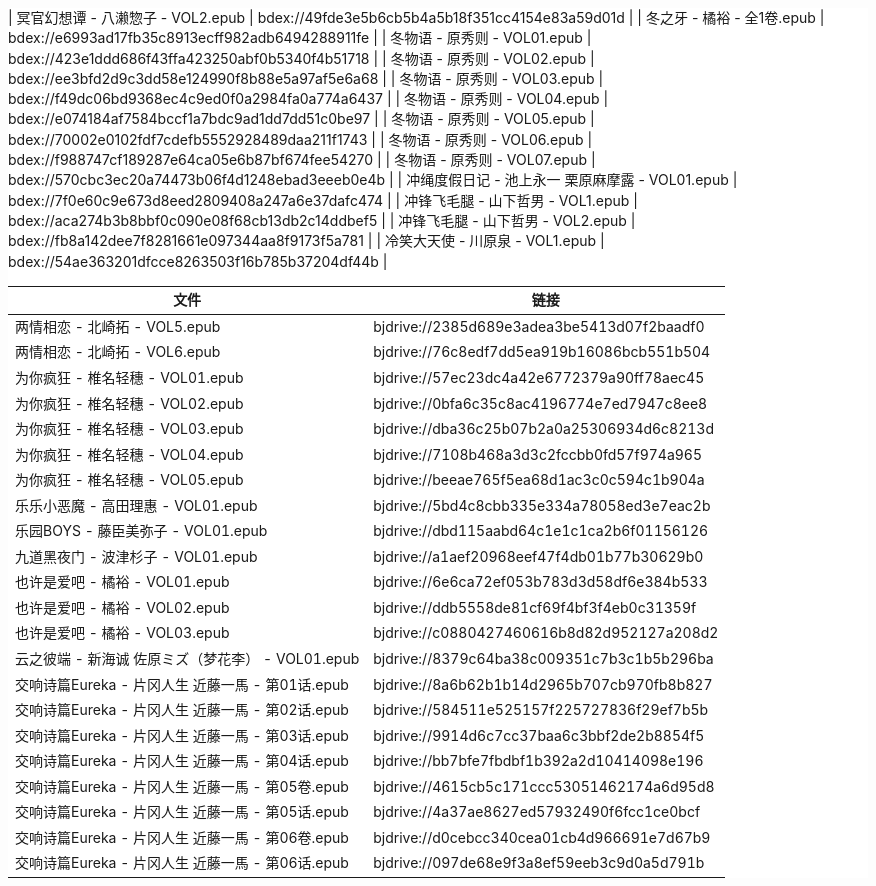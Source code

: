| 冥官幻想谭 - 八濑惣子 - VOL2.epub | bdex://49fde3e5b6cb5b4a5b18f351cc4154e83a59d01d |
| 冬之牙 - 橘裕 - 全1卷.epub | bdex://e6993ad17fb35c8913ecff982adb6494288911fe |
| 冬物语 - 原秀则 - VOL01.epub | bdex://423e1ddd686f43ffa423250abf0b5340f4b51718 |
| 冬物语 - 原秀则 - VOL02.epub | bdex://ee3bfd2d9c3dd58e124990f8b88e5a97af5e6a68 |
| 冬物语 - 原秀则 - VOL03.epub | bdex://f49dc06bd9368ec4c9ed0f0a2984fa0a774a6437 |
| 冬物语 - 原秀则 - VOL04.epub | bdex://e074184af7584bccf1a7bdc9ad1dd7dd51c0be97 |
| 冬物语 - 原秀则 - VOL05.epub | bdex://70002e0102fdf7cdefb5552928489daa211f1743 |
| 冬物语 - 原秀则 - VOL06.epub | bdex://f988747cf189287e64ca05e6b87bf674fee54270 |
| 冬物语 - 原秀则 - VOL07.epub | bdex://570cbc3ec20a74473b06f4d1248ebad3eeeb0e4b |
| 冲绳度假日记 - 池上永一 栗原麻摩露 - VOL01.epub | bdex://7f0e60c9e673d8eed2809408a247a6e37dafc474 |
| 冲锋飞毛腿 - 山下哲男 - VOL1.epub | bdex://aca274b3b8bbf0c090e08f68cb13db2c14ddbef5 |
| 冲锋飞毛腿 - 山下哲男 - VOL2.epub | bdex://fb8a142dee7f8281661e097344aa8f9173f5a781 |
| 冷笑大天使 - 川原泉 - VOL1.epub | bdex://54ae363201dfcce8263503f16b785b37204df44b |



| 文件 | 链接 |
| --- | --- |
| 两情相恋 - 北崎拓 - VOL5.epub | bjdrive://2385d689e3adea3be5413d07f2baadf0 |
| 两情相恋 - 北崎拓 - VOL6.epub | bjdrive://76c8edf7dd5ea919b16086bcb551b504 |
| 为你疯狂 - 椎名轻穗 - VOL01.epub | bjdrive://57ec23dc4a42e6772379a90ff78aec45 |
| 为你疯狂 - 椎名轻穗 - VOL02.epub | bjdrive://0bfa6c35c8ac4196774e7ed7947c8ee8 |
| 为你疯狂 - 椎名轻穗 - VOL03.epub | bjdrive://dba36c25b07b2a0a25306934d6c8213d |
| 为你疯狂 - 椎名轻穗 - VOL04.epub | bjdrive://7108b468a3d3c2fccbb0fd57f974a965 |
| 为你疯狂 - 椎名轻穗 - VOL05.epub | bjdrive://beeae765f5ea68d1ac3c0c594c1b904a |
| 乐乐小恶魔 - 高田理惠 - VOL01.epub | bjdrive://5bd4c8cbb335e334a78058ed3e7eac2b |
| 乐园BOYS - 藤臣美弥子 - VOL01.epub | bjdrive://dbd115aabd64c1e1c1ca2b6f01156126 |
| 九道黑夜门 - 波津杉子 - VOL01.epub | bjdrive://a1aef20968eef47f4db01b77b30629b0 |
| 也许是爱吧 - 橘裕 - VOL01.epub | bjdrive://6e6ca72ef053b783d3d58df6e384b533 |
| 也许是爱吧 - 橘裕 - VOL02.epub | bjdrive://ddb5558de81cf69f4bf3f4eb0c31359f |
| 也许是爱吧 - 橘裕 - VOL03.epub | bjdrive://c0880427460616b8d82d952127a208d2 |
| 云之彼端 - 新海诚 佐原ミズ（梦花李） - VOL01.epub | bjdrive://8379c64ba38c009351c7b3c1b5b296ba |
| 交响诗篇Eureka - 片冈人生 近藤一馬 - 第01话.epub | bjdrive://8a6b62b1b14d2965b707cb970fb8b827 |
| 交响诗篇Eureka - 片冈人生 近藤一馬 - 第02话.epub | bjdrive://584511e525157f225727836f29ef7b5b |
| 交响诗篇Eureka - 片冈人生 近藤一馬 - 第03话.epub | bjdrive://9914d6c7cc37baa6c3bbf2de2b8854f5 |
| 交响诗篇Eureka - 片冈人生 近藤一馬 - 第04话.epub | bjdrive://bb7bfe7fbdbf1b392a2d10414098e196 |
| 交响诗篇Eureka - 片冈人生 近藤一馬 - 第05卷.epub | bjdrive://4615cb5c171ccc53051462174a6d95d8 |
| 交响诗篇Eureka - 片冈人生 近藤一馬 - 第05话.epub | bjdrive://4a37ae8627ed57932490f6fcc1ce0bcf |
| 交响诗篇Eureka - 片冈人生 近藤一馬 - 第06卷.epub | bjdrive://d0cebcc340cea01cb4d966691e7d67b9 |
| 交响诗篇Eureka - 片冈人生 近藤一馬 - 第06话.epub | bjdrive://097de68e9f3a8ef59eeb3c9d0a5d791b |
